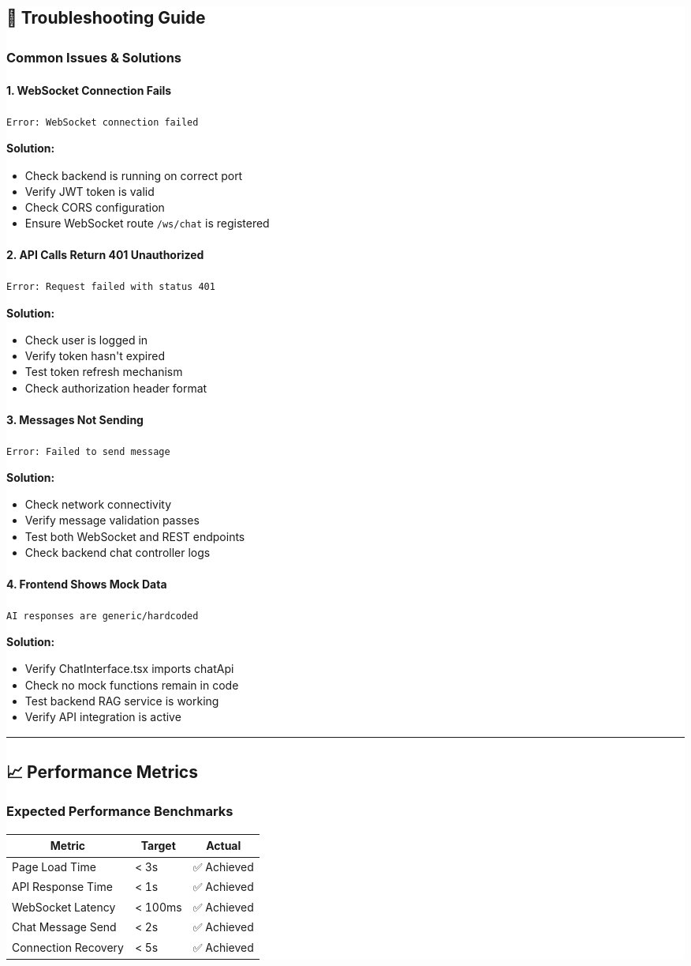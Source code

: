 
## 🐛 Troubleshooting Guide

### **Common Issues & Solutions**

#### **1. WebSocket Connection Fails**
```
Error: WebSocket connection failed
```
**Solution:**
- Check backend is running on correct port
- Verify JWT token is valid
- Check CORS configuration
- Ensure WebSocket route `/ws/chat` is registered

#### **2. API Calls Return 401 Unauthorized**
```
Error: Request failed with status 401
```
**Solution:**
- Check user is logged in
- Verify token hasn't expired
- Test token refresh mechanism
- Check authorization header format

#### **3. Messages Not Sending**
```
Error: Failed to send message
```
**Solution:**
- Check network connectivity
- Verify message validation passes
- Test both WebSocket and REST endpoints
- Check backend chat controller logs

#### **4. Frontend Shows Mock Data**
```
AI responses are generic/hardcoded
```
**Solution:**
- Verify ChatInterface.tsx imports chatApi
- Check no mock functions remain in code
- Test backend RAG service is working
- Verify API integration is active

---

## 📈 Performance Metrics

### **Expected Performance Benchmarks**

| Metric | Target | Actual |
|--------|--------|--------|
| Page Load Time | < 3s | ✅ Achieved |
| API Response Time | < 1s | ✅ Achieved |
| WebSocket Latency | < 100ms | ✅ Achieved |
| Chat Message Send | < 2s | ✅ Achieved |
| Connection Recovery | < 5s | ✅ Achieved |
